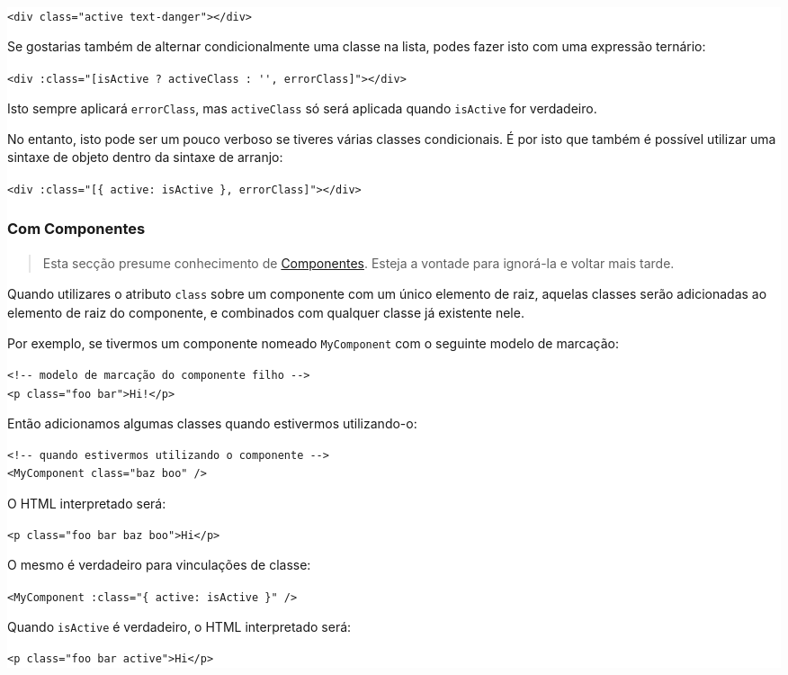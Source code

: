 ```vue-html
<div class="active text-danger"></div>
```

Se gostarias também de alternar condicionalmente uma classe na lista, podes fazer isto com uma expressão ternário:

```vue-html
<div :class="[isActive ? activeClass : '', errorClass]"></div>
```

Isto sempre aplicará `errorClass`, mas `activeClass` só será aplicada quando `isActive` for verdadeiro.

No entanto, isto pode ser um pouco verboso se tiveres várias classes condicionais. É por isto que também é possível utilizar uma sintaxe de objeto dentro da sintaxe de arranjo:

```vue-html
<div :class="[{ active: isActive }, errorClass]"></div>
```

### Com Componentes

> Esta secção presume conhecimento de [Componentes](/guide/essentials/component-basics). Esteja a vontade para ignorá-la e voltar mais tarde.

Quando utilizares o atributo `class` sobre um componente com um único elemento de raiz, aquelas classes serão adicionadas ao elemento de raiz do componente, e combinados com qualquer classe já existente nele.

Por exemplo, se tivermos um componente nomeado `MyComponent` com o seguinte modelo de marcação:

```vue-html
<!-- modelo de marcação do componente filho -->
<p class="foo bar">Hi!</p>
```

Então adicionamos algumas classes quando estivermos utilizando-o:

```vue-html
<!-- quando estivermos utilizando o componente -->
<MyComponent class="baz boo" />
```

O HTML interpretado será:

```vue-html
<p class="foo bar baz boo">Hi</p>
```

O mesmo é verdadeiro para vinculações de classe:

```vue-html
<MyComponent :class="{ active: isActive }" />
```

Quando `isActive` é verdadeiro, o HTML interpretado será:

```vue-html
<p class="foo bar active">Hi</p>
```
